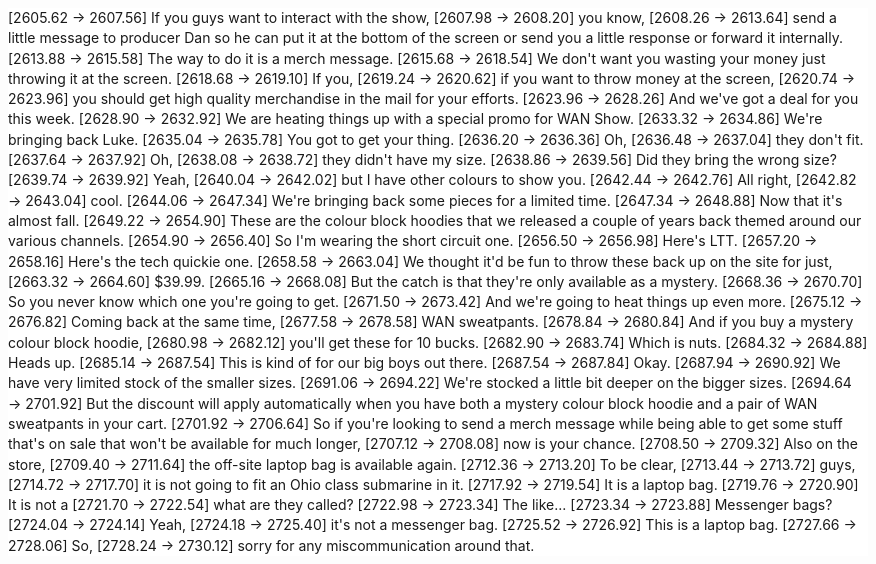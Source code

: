 [2605.62 → 2607.56] If you guys want to interact with the show,
[2607.98 → 2608.20] you know,
[2608.26 → 2613.64] send a little message to producer Dan so he can put it at the bottom of the screen or send you a little response or forward it internally.
[2613.88 → 2615.58] The way to do it is a merch message.
[2615.68 → 2618.54] We don't want you wasting your money just throwing it at the screen.
[2618.68 → 2619.10] If you,
[2619.24 → 2620.62] if you want to throw money at the screen,
[2620.74 → 2623.96] you should get high quality merchandise in the mail for your efforts.
[2623.96 → 2628.26] And we've got a deal for you this week.
[2628.90 → 2632.92] We are heating things up with a special promo for WAN Show.
[2633.32 → 2634.86] We're bringing back Luke.
[2635.04 → 2635.78] You got to get your thing.
[2636.20 → 2636.36] Oh,
[2636.48 → 2637.04] they don't fit.
[2637.64 → 2637.92] Oh,
[2638.08 → 2638.72] they didn't have my size.
[2638.86 → 2639.56] Did they bring the wrong size?
[2639.74 → 2639.92] Yeah,
[2640.04 → 2642.02] but I have other colours to show you.
[2642.44 → 2642.76] All right,
[2642.82 → 2643.04] cool.
[2644.06 → 2647.34] We're bringing back some pieces for a limited time.
[2647.34 → 2648.88] Now that it's almost fall.
[2649.22 → 2654.90] These are the colour block hoodies that we released a couple of years back themed around our various channels.
[2654.90 → 2656.40] So I'm wearing the short circuit one.
[2656.50 → 2656.98] Here's LTT.
[2657.20 → 2658.16] Here's the tech quickie one.
[2658.58 → 2663.04] We thought it'd be fun to throw these back up on the site for just,
[2663.32 → 2664.60] $39.99.
[2665.16 → 2668.08] But the catch is that they're only available as a mystery.
[2668.36 → 2670.70] So you never know which one you're going to get.
[2671.50 → 2673.42] And we're going to heat things up even more.
[2675.12 → 2676.82] Coming back at the same time,
[2677.58 → 2678.58] WAN sweatpants.
[2678.84 → 2680.84] And if you buy a mystery colour block hoodie,
[2680.98 → 2682.12] you'll get these for 10 bucks.
[2682.90 → 2683.74] Which is nuts.
[2684.32 → 2684.88] Heads up.
[2685.14 → 2687.54] This is kind of for our big boys out there.
[2687.54 → 2687.84] Okay.
[2687.94 → 2690.92] We have very limited stock of the smaller sizes.
[2691.06 → 2694.22] We're stocked a little bit deeper on the bigger sizes.
[2694.64 → 2701.92] But the discount will apply automatically when you have both a mystery colour block hoodie and a pair of WAN sweatpants in your cart.
[2701.92 → 2706.64] So if you're looking to send a merch message while being able to get some stuff that's on sale that won't be available for much longer,
[2707.12 → 2708.08] now is your chance.
[2708.50 → 2709.32] Also on the store,
[2709.40 → 2711.64] the off-site laptop bag is available again.
[2712.36 → 2713.20] To be clear,
[2713.44 → 2713.72] guys,
[2714.72 → 2717.70] it is not going to fit an Ohio class submarine in it.
[2717.92 → 2719.54] It is a laptop bag.
[2719.76 → 2720.90] It is not a
[2721.70 → 2722.54] what are they called?
[2722.98 → 2723.34] The like...
[2723.34 → 2723.88] Messenger bags?
[2724.04 → 2724.14] Yeah,
[2724.18 → 2725.40] it's not a messenger bag.
[2725.52 → 2726.92] This is a laptop bag.
[2727.66 → 2728.06] So,
[2728.24 → 2730.12] sorry for any miscommunication around that.